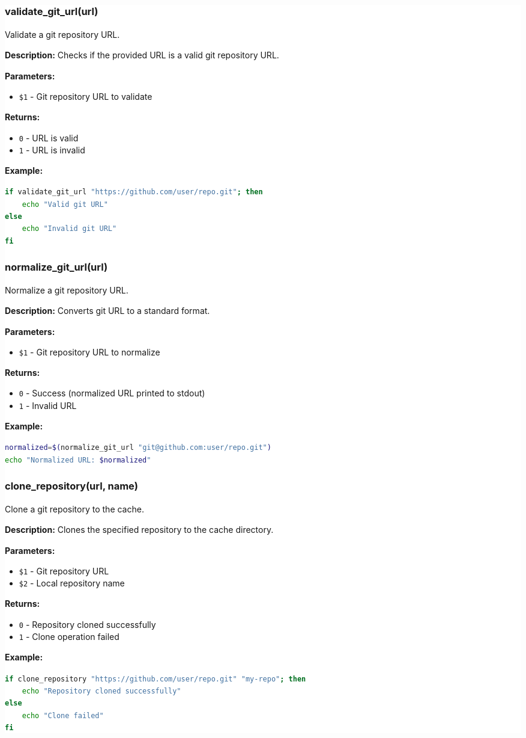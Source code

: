 ### validate_git_url(url)

Validate a git repository URL.

**Description:** Checks if the provided URL is a valid git repository URL.

**Parameters:**
- `$1` - Git repository URL to validate

**Returns:**
- `0` - URL is valid
- `1` - URL is invalid

**Example:**
```bash
if validate_git_url "https://github.com/user/repo.git"; then
    echo "Valid git URL"
else
    echo "Invalid git URL"
fi
```

### normalize_git_url(url)

Normalize a git repository URL.

**Description:** Converts git URL to a standard format.

**Parameters:**
- `$1` - Git repository URL to normalize

**Returns:**
- `0` - Success (normalized URL printed to stdout)
- `1` - Invalid URL

**Example:**
```bash
normalized=$(normalize_git_url "git@github.com:user/repo.git")
echo "Normalized URL: $normalized"
```

### clone_repository(url, name)

Clone a git repository to the cache.

**Description:** Clones the specified repository to the cache directory.

**Parameters:**
- `$1` - Git repository URL
- `$2` - Local repository name

**Returns:**
- `0` - Repository cloned successfully
- `1` - Clone operation failed

**Example:**
```bash
if clone_repository "https://github.com/user/repo.git" "my-repo"; then
    echo "Repository cloned successfully"
else
    echo "Clone failed"
fi
```
